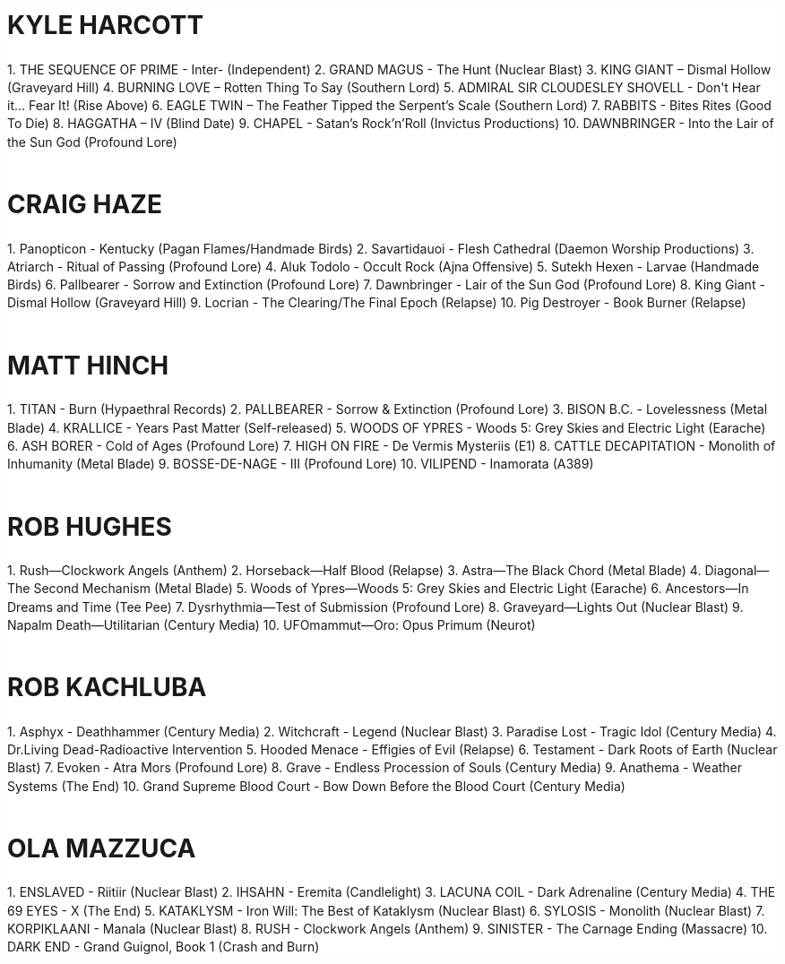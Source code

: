 # KYLE HARCOTT

1\. THE SEQUENCE OF PRIME - Inter- (Independent) 2. GRAND MAGUS - The Hunt (Nuclear Blast) 3. KING GIANT – Dismal Hollow (Graveyard Hill) 4. BURNING LOVE – Rotten Thing To Say (Southern Lord) 5. ADMIRAL SIR CLOUDESLEY SHOVELL - Don't Hear it... Fear It! (Rise Above) 6. EAGLE TWIN – The Feather Tipped the Serpent’s Scale (Southern Lord) 7. RABBITS - Bites Rites (Good To Die) 8. HAGGATHA – IV (Blind Date) 9. CHAPEL - Satan’s Rock’n’Roll (Invictus Productions) 10. DAWNBRINGER - Into the Lair of the Sun God (Profound Lore)

# CRAIG HAZE

1\. Panopticon - Kentucky (Pagan Flames/Handmade Birds) 2. Savartidauoi - Flesh Cathedral (Daemon Worship Productions) 3. Atriarch - Ritual of Passing (Profound Lore) 4. Aluk Todolo - Occult Rock (Ajna Offensive) 5. Sutekh Hexen - Larvae (Handmade Birds) 6. Pallbearer - Sorrow and Extinction (Profound Lore) 7. Dawnbringer - Lair of the Sun God (Profound Lore) 8. King Giant - Dismal Hollow (Graveyard Hill) 9. Locrian - The Clearing/The Final Epoch (Relapse) 10. Pig Destroyer - Book Burner (Relapse)

# MATT HINCH

1\. TITAN - Burn (Hypaethral Records) 2. PALLBEARER - Sorrow & Extinction (Profound Lore) 3. BISON B.C. - Lovelessness (Metal Blade) 4. KRALLICE - Years Past Matter (Self-released) 5. WOODS OF YPRES - Woods 5: Grey Skies and Electric Light (Earache) 6. ASH BORER - Cold of Ages (Profound Lore) 7. HIGH ON FIRE - De Vermis Mysteriis (E1) 8. CATTLE DECAPITATION - Monolith of Inhumanity (Metal Blade) 9. BOSSE-DE-NAGE - III (Profound Lore) 10. VILIPEND - Inamorata (A389)

# ROB HUGHES

1\. Rush—Clockwork Angels (Anthem) 2. Horseback—Half Blood (Relapse) 3. Astra—The Black Chord (Metal Blade) 4. Diagonal—The Second Mechanism (Metal Blade) 5. Woods of Ypres—Woods 5: Grey Skies and Electric Light (Earache) 6. Ancestors—In Dreams and Time (Tee Pee) 7. Dysrhythmia—Test of Submission (Profound Lore) 8. Graveyard—Lights Out (Nuclear Blast) 9. Napalm Death—Utilitarian (Century Media) 10. UFOmammut—Oro: Opus Primum (Neurot)

# ROB KACHLUBA

1\. Asphyx - Deathhammer (Century Media) 2. Witchcraft - Legend (Nuclear Blast) 3. Paradise Lost - Tragic Idol (Century Media) 4. Dr.Living Dead-Radioactive Intervention 5. Hooded Menace - Effigies of Evil (Relapse) 6. Testament - Dark Roots of Earth (Nuclear Blast) 7. Evoken - Atra Mors (Profound Lore) 8. Grave - Endless Procession of Souls (Century Media) 9. Anathema - Weather Systems (The End) 10. Grand Supreme Blood Court - Bow Down Before the Blood Court (Century Media)

# OLA MAZZUCA

1\. ENSLAVED - Riitiir (Nuclear Blast) 2. IHSAHN - Eremita (Candlelight) 3. LACUNA COIL - Dark Adrenaline (Century Media) 4. THE 69 EYES - X (The End) 5. KATAKLYSM - Iron Will: The Best of Kataklysm (Nuclear Blast) 6. SYLOSIS - Monolith (Nuclear Blast) 7. KORPIKLAANI - Manala (Nuclear Blast) 8. RUSH - Clockwork Angels (Anthem) 9. SINISTER - The Carnage Ending (Massacre) 10. DARK END - Grand Guignol, Book 1 (Crash and Burn)
